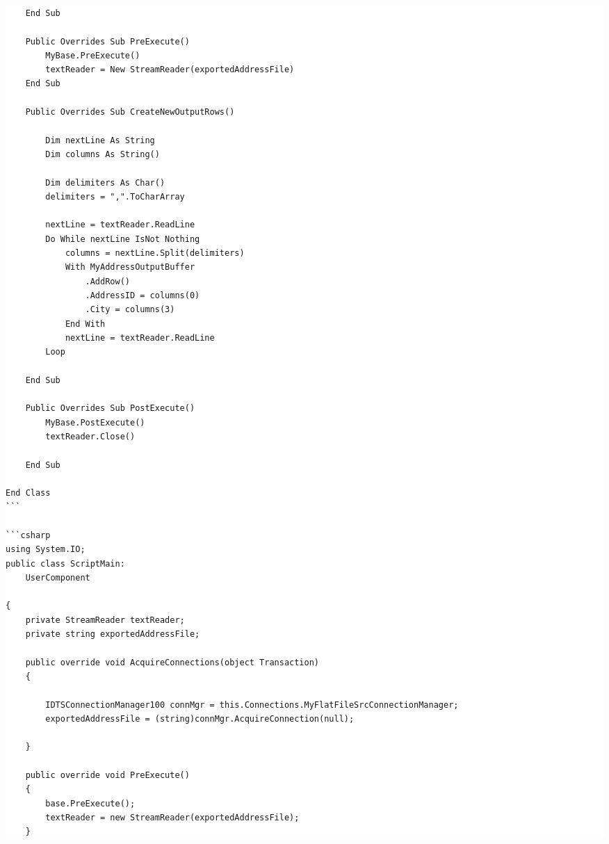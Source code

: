         End Sub

        Public Overrides Sub PreExecute()
            MyBase.PreExecute()
            textReader = New StreamReader(exportedAddressFile)
        End Sub

        Public Overrides Sub CreateNewOutputRows()

            Dim nextLine As String
            Dim columns As String()

            Dim delimiters As Char()
            delimiters = ",".ToCharArray

            nextLine = textReader.ReadLine
            Do While nextLine IsNot Nothing
                columns = nextLine.Split(delimiters)
                With MyAddressOutputBuffer
                    .AddRow()
                    .AddressID = columns(0)
                    .City = columns(3)
                End With
                nextLine = textReader.ReadLine
            Loop

        End Sub

        Public Overrides Sub PostExecute()
            MyBase.PostExecute()
            textReader.Close()

        End Sub

    End Class
    ```

    ```csharp
    using System.IO;
    public class ScriptMain:
        UserComponent

    {
        private StreamReader textReader;
        private string exportedAddressFile;

        public override void AcquireConnections(object Transaction)
        {

            IDTSConnectionManager100 connMgr = this.Connections.MyFlatFileSrcConnectionManager;
            exportedAddressFile = (string)connMgr.AcquireConnection(null);

        }

        public override void PreExecute()
        {
            base.PreExecute();
            textReader = new StreamReader(exportedAddressFile);
        }
